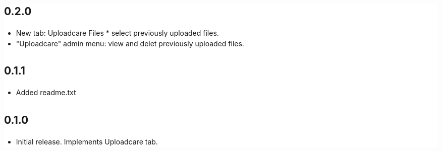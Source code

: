 
## 0.2.0

* New tab: Uploadcare Files * select previously uploaded files.
* "Uploadcare" admin menu: view and delet previously uploaded files.


## 0.1.1

* Added readme.txt


## 0.1.0

* Initial release. Implements Uploadcare tab.




[uploadcare/uploadcare-php]: https://github.com/uploadcare/uploadcare-php

[Unreleased]: https://github.com/uploadcare/uploadcare-wordpress/compare/v3.0.7..HEAD
[3.0.7]: https://github.com/uploadcare/uploadcare-wordpress/compare/v3.0.7..v3.0.7
[3.0.6]: https://github.com/uploadcare/uploadcare-wordpress/compare/v3.0.5..v3.0.6
[3.0.5]: https://github.com/uploadcare/uploadcare-wordpress/compare/v3.0.4..v3.0.5
[3.0.4]: https://github.com/uploadcare/uploadcare-wordpress/compare/v3.0.3..v3.0.4
[3.0.3]: https://github.com/uploadcare/uploadcare-wordpress/compare/v3.0.2..v3.0.3
[3.0.2]: https://github.com/uploadcare/uploadcare-wordpress/compare/v3.0.1..v3.0.2
[3.0.1]: https://github.com/uploadcare/uploadcare-wordpress/compare/v2.7.2..v3.0.1
[2.7.2]: https://github.com/uploadcare/uploadcare-wordpress/compare/v2.7.1..v2.7.2
[2.7.1]: https://github.com/uploadcare/uploadcare-wordpress/compare/v2.7.0..v2.7.1
[2.7.0]: https://github.com/uploadcare/uploadcare-wordpress/compare/v2.6.1..v2.7.0
[2.6.1]: https://github.com/uploadcare/uploadcare-wordpress/compare/v2.6.0..v2.6.1
